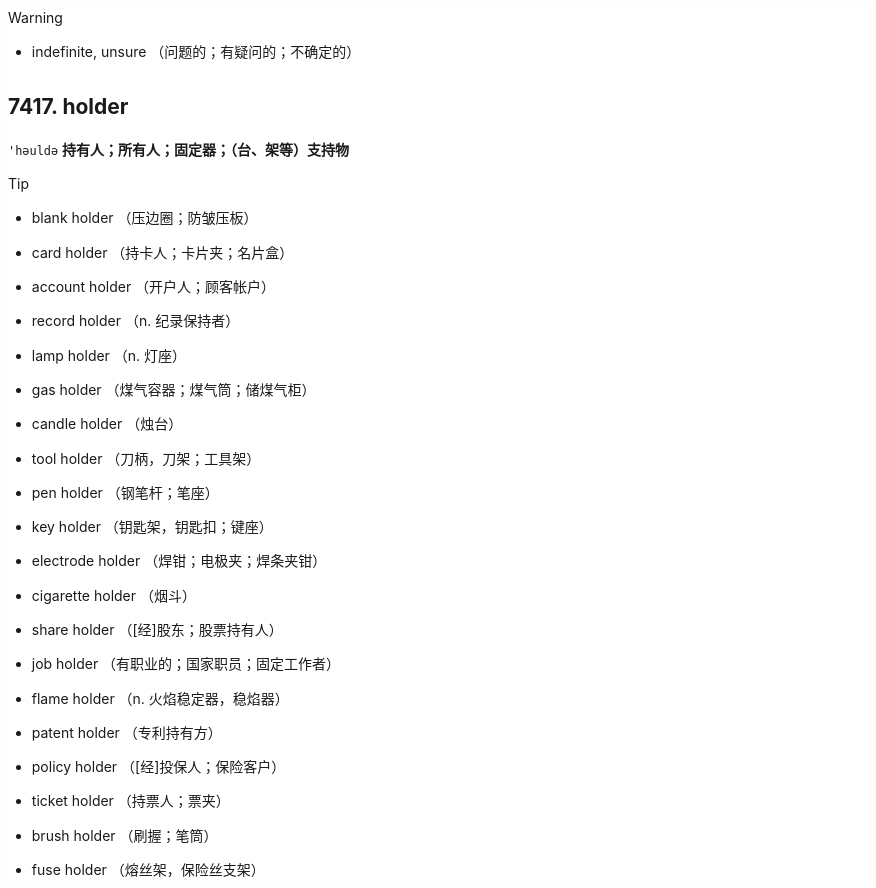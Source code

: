 > [!WARNING]
>
> - indefinite, unsure （问题的；有疑问的；不确定的）
>

## 7417. holder

`'həuldə`  **持有人；所有人；固定器；（台、架等）支持物**

> [!TIP]
>
> - blank holder （压边圈；防皱压板）
>
> - card holder （持卡人；卡片夹；名片盒）
>
> - account holder （开户人；顾客帐户）
>
> - record holder （n. 纪录保持者）
>
> - lamp holder （n. 灯座）
>
> - gas holder （煤气容器；煤气筒；储煤气柜）
>
> - candle holder （烛台）
>
> - tool holder （刀柄，刀架；工具架）
>
> - pen holder （钢笔杆；笔座）
>
> - key holder （钥匙架，钥匙扣；键座）
>
> - electrode holder （焊钳；电极夹；焊条夹钳）
>
> - cigarette holder （烟斗）
>
> - share holder （[经]股东；股票持有人）
>
> - job holder （有职业的；国家职员；固定工作者）
>
> - flame holder （n. 火焰稳定器，稳焰器）
>
> - patent holder （专利持有方）
>
> - policy holder （[经]投保人；保险客户）
>
> - ticket holder （持票人；票夹）
>
> - brush holder （刷握；笔筒）
>
> - fuse holder （熔丝架，保险丝支架）
>

